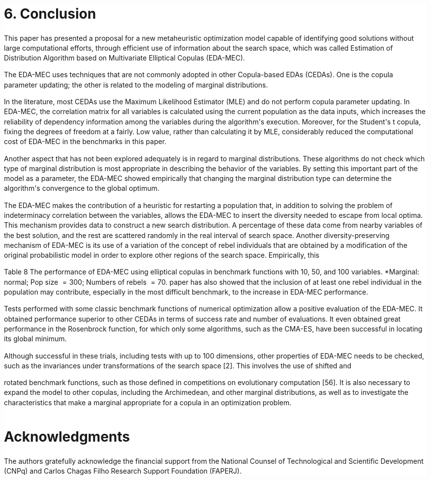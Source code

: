 # 6. Conclusion 

This paper has presented a proposal for a new metaheuristic optimization model capable of identifying good solutions without large computational efforts, through efficient use of information about the search space, which was called Estimation of Distribution Algorithm based on Multivariate Elliptical Copulas (EDA-MEC).

The EDA-MEC uses techniques that are not commonly adopted in other Copula-based EDAs (CEDAs). One is the copula parameter updating; the other is related to the modeling of marginal distributions.

In the literature, most CEDAs use the Maximum Likelihood Estimator (MLE) and do not perform copula parameter updating. In EDA-MEC, the correlation matrix for all variables is calculated using the current population as the data inputs, which increases the reliability of dependency information among the variables during the algorithm's execution. Moreover, for the Student's t copula, fixing the degrees of freedom at a fairly. Low value, rather than calculating it by MLE, considerably reduced the computational cost of EDA-MEC in the benchmarks in this paper.

Another aspect that has not been explored adequately is in regard to marginal distributions. These algorithms do not check which type of marginal distribution is most appropriate in describing the behavior of the variables. By setting this important part of the model as a parameter, the EDA-MEC showed empirically that changing the marginal distribution type can determine the algorithm's convergence to the global optimum.

The EDA-MEC makes the contribution of a heuristic for restarting a population that, in addition to solving the problem of indeterminacy correlation between the variables, allows the EDA-MEC to insert the diversity needed to escape from local optima. This mechanism provides data to construct a new search distribution. A percentage of these data come from nearby variables of the best solution, and the rest are scattered randomly in the real interval of search space. Another diversity-preserving mechanism of EDA-MEC is its use of a variation of the concept of rebel individuals that are obtained by a modification of the original probabilistic model in order to explore other regions of the search space. Empirically, this

Table 8
The performance of EDA-MEC using elliptical copulas in benchmark functions with 10, 50, and 100 variables.
*Marginal: normal; Pop size $=300$; Numbers of rebels $=70$.
paper has also showed that the inclusion of at least one rebel individual in the population may contribute, especially in the most difficult benchmark, to the increase in EDA-MEC performance.

Tests performed with some classic benchmark functions of numerical optimization allow a positive evaluation of the EDA-MEC. It obtained performance superior to other CEDAs in terms of success rate and number of evaluations. It even obtained great performance in the Rosenbrock function, for which only some algorithms, such as the CMA-ES, have been successful in locating its global minimum.

Although successful in these trials, including tests with up to 100 dimensions, other properties of EDA-MEC needs to be checked, such as the invariances under transformations of the search space [2]. This involves the use of shifted and

rotated benchmark functions, such as those defined in competitions on evolutionary computation [56]. It is also necessary to expand the model to other copulas, including the Archimedean, and other marginal distributions, as well as to investigate the characteristics that make a marginal appropriate for a copula in an optimization problem.

# Acknowledgments 

The authors gratefully acknowledge the financial support from the National Counsel of Technological and Scientific Development (CNPq) and Carlos Chagas Filho Research Support Foundation (FAPERJ).


[^0]:    a Corresponding author.
[^0]:    ${ }^{3}$ https://www.lri.fr/ hansen/cmaes_inmatlab.html\#matlab
[^0]:    * Copula: Student's t; Marginal: empirical; numbers of rebels $=12$; average number of restarts: $70.9 \pm 51.0$.